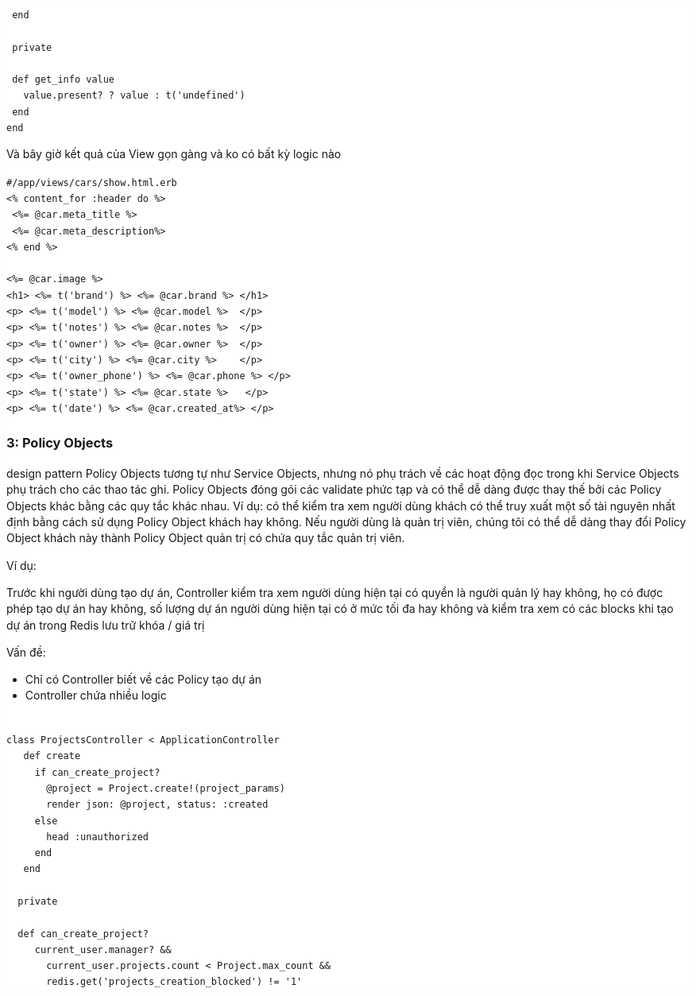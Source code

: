 ```
 end

 private

 def get_info value
   value.present? ? value : t('undefined')
 end
end
```

Và bây giờ kết quả của View gọn gàng và ko có bất kỳ logic nào
```
#/app/views/cars/show.html.erb
<% content_for :header do %>
 <%= @car.meta_title %>
 <%= @car.meta_description%>
<% end %>
​
<%= @car.image %>
<h1> <%= t('brand') %> <%= @car.brand %> </h1>
<p> <%= t('model') %> <%= @car.model %>  </p>
<p> <%= t('notes') %> <%= @car.notes %>  </p>
<p> <%= t('owner') %> <%= @car.owner %>  </p>
<p> <%= t('city') %> <%= @car.city %>    </p>
<p> <%= t('owner_phone') %> <%= @car.phone %> </p>
<p> <%= t('state') %> <%= @car.state %>   </p>
<p> <%= t('date') %> <%= @car.created_at%> </p>
```

### 3: Policy Objects

design pattern Policy Objects tương tự như Service Objects, nhưng nó phụ trách về các hoạt động đọc trong khi Service Objects phụ trách cho các thao tác ghi. Policy Objects đóng gói các validate phức tạp và có thể dễ dàng được thay thế bởi các Policy Objects khác bằng các quy tắc khác nhau. Ví dụ: có thể kiểm tra xem người dùng khách có thể truy xuất một số tài nguyên nhất định bằng cách sử dụng Policy Object khách hay không. Nếu người dùng là quản trị viên, chúng tôi có thể dễ dàng thay đổi Policy Object khách này thành Policy Object quản trị có chứa quy tắc quản trị viên.

Ví dụ:

Trước khi người dùng tạo dự án, Controller kiểm tra xem người dùng hiện tại có quyển là người quản lý hay không, họ có được phép tạo dự án hay không, số lượng dự án người dùng hiện tại có ở mức tối đa hay không và kiểm tra xem có các blocks khi tạo dự án trong Redis lưu trữ khóa / giá trị

Vấn đề:

- Chỉ có Controller biết về các Policy tạo dự án
- Controller chứa nhiều logic
```

class ProjectsController < ApplicationController
   def create
     if can_create_project?
       @project = Project.create!(project_params)
       render json: @project, status: :created
     else
       head :unauthorized
     end
   end

  private

  def can_create_project?
     current_user.manager? &&
       current_user.projects.count < Project.max_count &&
       redis.get('projects_creation_blocked') != '1'
```